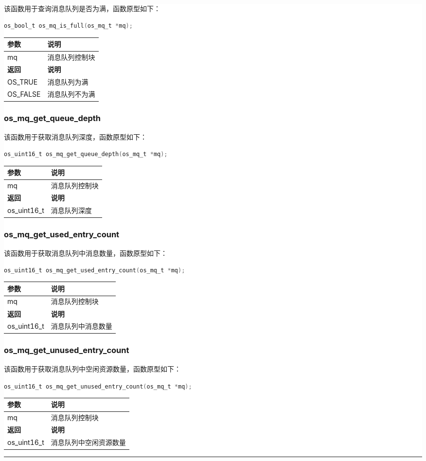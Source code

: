 该函数用于查询消息队列是否为满，函数原型如下：

```c
os_bool_t os_mq_is_full(os_mq_t *mq);
```

| **参数** | **说明** |
| :--- | :--- |
| mq | 消息队列控制块 |
| **返回** | **说明** |
| OS\_TRUE | 消息队列为满 |
| OS\_FALSE | 消息队列不为满 |

### os\_mq\_get\_queue\_depth

该函数用于获取消息队列深度，函数原型如下：

```c
os_uint16_t os_mq_get_queue_depth(os_mq_t *mq);
```

| **参数** | **说明** |
| :--- | :--- |
| mq | 消息队列控制块 |
| **返回** | **说明** |
| os\_uint16\_t | 消息队列深度 |

### os\_mq\_get\_used\_entry\_count

该函数用于获取消息队列中消息数量，函数原型如下：

```c
os_uint16_t os_mq_get_used_entry_count(os_mq_t *mq);
```

| **参数** | **说明** |
| :--- | :--- |
| mq | 消息队列控制块 |
| **返回** | **说明** |
| os\_uint16\_t | 消息队列中消息数量 |

### os\_mq\_get\_unused\_entry\_count

该函数用于获取消息队列中空闲资源数量，函数原型如下：

```c
os_uint16_t os_mq_get_unused_entry_count(os_mq_t *mq);
```

| **参数** | **说明** |
| :--- | :--- |
| mq | 消息队列控制块 |
| **返回** | **说明** |
| os\_uint16\_t | 消息队列中空闲资源数量 |

---